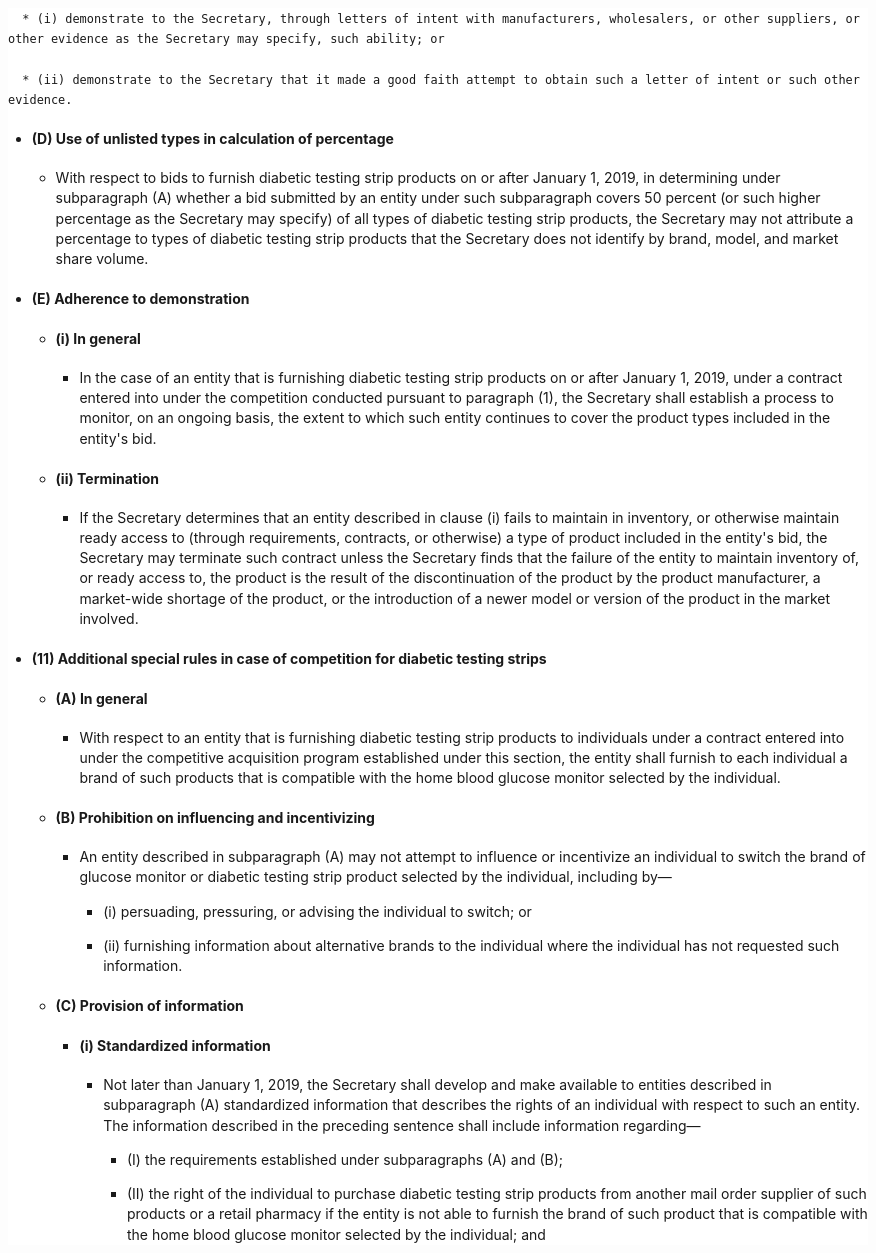       * (i) demonstrate to the Secretary, through letters of intent with manufacturers, wholesalers, or other suppliers, or other evidence as the Secretary may specify, such ability; or

      * (ii) demonstrate to the Secretary that it made a good faith attempt to obtain such a letter of intent or such other evidence.

  * #### (D) Use of unlisted types in calculation of percentage
    * With respect to bids to furnish diabetic testing strip products on or after January 1, 2019, in determining under subparagraph (A) whether a bid submitted by an entity under such subparagraph covers 50 percent (or such higher percentage as the Secretary may specify) of all types of diabetic testing strip products, the Secretary may not attribute a percentage to types of diabetic testing strip products that the Secretary does not identify by brand, model, and market share volume.

  * #### (E) Adherence to demonstration
    * #### (i) In general
      * In the case of an entity that is furnishing diabetic testing strip products on or after January 1, 2019, under a contract entered into under the competition conducted pursuant to paragraph (1), the Secretary shall establish a process to monitor, on an ongoing basis, the extent to which such entity continues to cover the product types included in the entity's bid.

    * #### (ii) Termination
      * If the Secretary determines that an entity described in clause (i) fails to maintain in inventory, or otherwise maintain ready access to (through requirements, contracts, or otherwise) a type of product included in the entity's bid, the Secretary may terminate such contract unless the Secretary finds that the failure of the entity to maintain inventory of, or ready access to, the product is the result of the discontinuation of the product by the product manufacturer, a market-wide shortage of the product, or the introduction of a newer model or version of the product in the market involved.

* #### (11) Additional special rules in case of competition for diabetic testing strips
  * #### (A) In general
    * With respect to an entity that is furnishing diabetic testing strip products to individuals under a contract entered into under the competitive acquisition program established under this section, the entity shall furnish to each individual a brand of such products that is compatible with the home blood glucose monitor selected by the individual.

  * #### (B) Prohibition on influencing and incentivizing
    * An entity described in subparagraph (A) may not attempt to influence or incentivize an individual to switch the brand of glucose monitor or diabetic testing strip product selected by the individual, including by—

      * (i) persuading, pressuring, or advising the individual to switch; or

      * (ii) furnishing information about alternative brands to the individual where the individual has not requested such information.

  * #### (C) Provision of information
    * #### (i) Standardized information
      * Not later than January 1, 2019, the Secretary shall develop and make available to entities described in subparagraph (A) standardized information that describes the rights of an individual with respect to such an entity. The information described in the preceding sentence shall include information regarding—

        * (I) the requirements established under subparagraphs (A) and (B);

        * (II) the right of the individual to purchase diabetic testing strip products from another mail order supplier of such products or a retail pharmacy if the entity is not able to furnish the brand of such product that is compatible with the home blood glucose monitor selected by the individual; and
